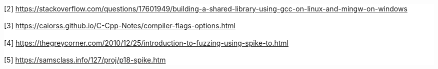 [2] https://stackoverflow.com/questions/17601949/building-a-shared-library-using-gcc-on-linux-and-mingw-on-windows

[3] https://caiorss.github.io/C-Cpp-Notes/compiler-flags-options.html

[4] https://thegreycorner.com/2010/12/25/introduction-to-fuzzing-using-spike-to.html

[5] https://samsclass.info/127/proj/p18-spike.htm
